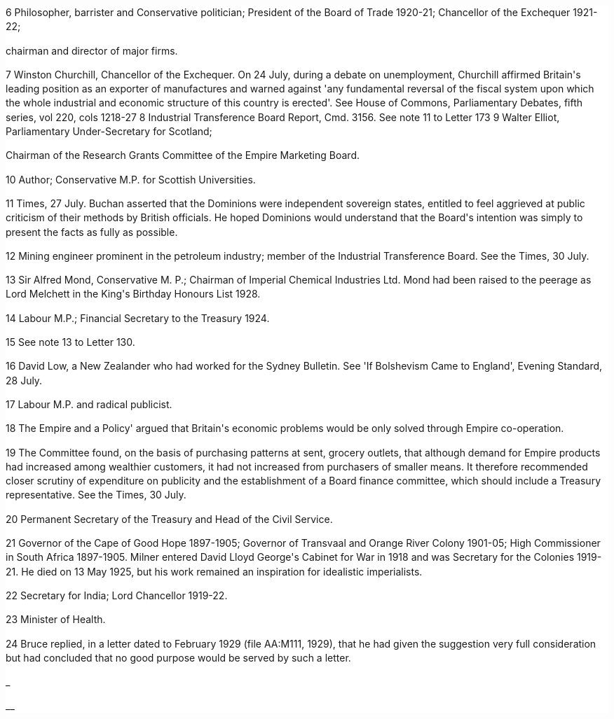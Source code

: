 6 Philosopher, barrister and Conservative politician; President of the Board of Trade 1920-21; Chancellor of the Exchequer 1921-22;

chairman and director of major firms.

7 Winston Churchill, Chancellor of the Exchequer. On 24 July, during a debate on unemployment, Churchill affirmed Britain's leading position as an exporter of manufactures and warned against 'any fundamental reversal of the fiscal system upon which the whole industrial and economic structure of this country is erected'. See House of Commons, Parliamentary Debates, fifth series, vol 220, cols 1218-27 8 Industrial Transference Board Report, Cmd. 3156. See note 11 to Letter 173 9 Walter Elliot, Parliamentary Under-Secretary for Scotland;

Chairman of the Research Grants Committee of the Empire Marketing Board.

10 Author; Conservative M.P. for Scottish Universities.

11 Times, 27 July. Buchan asserted that the Dominions were independent sovereign states, entitled to feel aggrieved at public criticism of their methods by British officials. He hoped Dominions would understand that the Board's intention was simply to present the facts as fully as possible.

12 Mining engineer prominent in the petroleum industry; member of the Industrial Transference Board. See the Times, 30 July.

13 Sir Alfred Mond, Conservative M. P.; Chairman of Imperial Chemical Industries Ltd. Mond had been raised to the peerage as Lord Melchett in the King's Birthday Honours List 1928.

14 Labour M.P.; Financial Secretary to the Treasury 1924.

15 See note 13 to Letter 130.

16 David Low, a New Zealander who had worked for the Sydney Bulletin. See 'If Bolshevism Came to England', Evening Standard, 28 July.

17 Labour M.P. and radical publicist.

18 The Empire and a Policy' argued that Britain's economic problems would be only solved through Empire co-operation.

19 The Committee found, on the basis of purchasing patterns at sent, grocery outlets, that although demand for Empire products had increased among wealthier customers, it had not increased from purchasers of smaller means. It therefore recommended closer scrutiny of expenditure on publicity and the establishment of a Board finance committee, which should include a Treasury representative. See the Times, 30 July.

20 Permanent Secretary of the Treasury and Head of the Civil Service.

21 Governor of the Cape of Good Hope 1897-1905; Governor of Transvaal and Orange River Colony 1901-05; High Commissioner in South Africa 1897-1905. Milner entered David Lloyd George's Cabinet for War in 1918 and was Secretary for the Colonies 1919- 21. He died on 13 May 1925, but his work remained an inspiration for idealistic imperialists.

22 Secretary for India; Lord Chancellor 1919-22.

23 Minister of Health.

24 Bruce replied, in a letter dated to February 1929 (file AA:M111, 1929), that he had given the suggestion very full consideration but had concluded that no good purpose would be served by such a letter.

_

__
